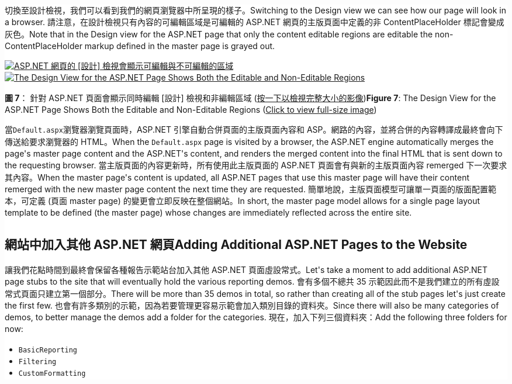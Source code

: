 <span data-ttu-id="d9fc9-166">切換至設計檢視，我們可以看到我們的網頁瀏覽器中所呈現的樣子。</span><span class="sxs-lookup"><span data-stu-id="d9fc9-166">Switching to the Design view we can see how our page will look in a browser.</span></span> <span data-ttu-id="d9fc9-167">請注意，在設計檢視只有內容的可編輯區域是可編輯的 ASP.NET 網頁的主版頁面中定義的非 ContentPlaceHolder 標記會變成灰色。</span><span class="sxs-lookup"><span data-stu-id="d9fc9-167">Note that in the Design view for the ASP.NET page that only the content editable regions are editable the non-ContentPlaceHolder markup defined in the master page is grayed out.</span></span>


<span data-ttu-id="d9fc9-168">[![ASP.NET 網頁的 [設計] 檢視會顯示可編輯與不可編輯的區域](master-pages-and-site-navigation-cs/_static/image18.png)](master-pages-and-site-navigation-cs/_static/image17.png)</span><span class="sxs-lookup"><span data-stu-id="d9fc9-168">[![The Design View for the ASP.NET Page Shows Both the Editable and Non-Editable Regions](master-pages-and-site-navigation-cs/_static/image18.png)](master-pages-and-site-navigation-cs/_static/image17.png)</span></span>

<span data-ttu-id="d9fc9-169">**圖 7**： 針對 ASP.NET 頁面會顯示同時編輯 [設計] 檢視和非編輯區域 ([按一下以檢視完整大小的影像](master-pages-and-site-navigation-cs/_static/image19.png))</span><span class="sxs-lookup"><span data-stu-id="d9fc9-169">**Figure 7**: The Design View for the ASP.NET Page Shows Both the Editable and Non-Editable Regions ([Click to view full-size image](master-pages-and-site-navigation-cs/_static/image19.png))</span></span>


<span data-ttu-id="d9fc9-170">當`Default.aspx`瀏覽器瀏覽頁面時，ASP.NET 引擎自動合併頁面的主版頁面內容和 ASP。網路的內容，並將合併的內容轉譯成最終會向下傳送給要求瀏覽器的 HTML。</span><span class="sxs-lookup"><span data-stu-id="d9fc9-170">When the `Default.aspx` page is visited by a browser, the ASP.NET engine automatically merges the page's master page content and the ASP.NET's content, and renders the merged content into the final HTML that is sent down to the requesting browser.</span></span> <span data-ttu-id="d9fc9-171">當主版頁面的內容更新時，所有使用此主版頁面的 ASP.NET 頁面會有與新的主版頁面內容 remerged 下一次要求其內容。</span><span class="sxs-lookup"><span data-stu-id="d9fc9-171">When the master page's content is updated, all ASP.NET pages that use this master page will have their content remerged with the new master page content the next time they are requested.</span></span> <span data-ttu-id="d9fc9-172">簡單地說，主版頁面模型可讓單一頁面的版面配置範本，可定義 (頁面 master page) 的變更會立即反映在整個網站。</span><span class="sxs-lookup"><span data-stu-id="d9fc9-172">In short, the master page model allows for a single page layout template to be defined (the master page) whose changes are immediately reflected across the entire site.</span></span>

## <a name="adding-additional-aspnet-pages-to-the-website"></a><span data-ttu-id="d9fc9-173">網站中加入其他 ASP.NET 網頁</span><span class="sxs-lookup"><span data-stu-id="d9fc9-173">Adding Additional ASP.NET Pages to the Website</span></span>

<span data-ttu-id="d9fc9-174">讓我們花點時間到最終會保留各種報告示範站台加入其他 ASP.NET 頁面虛設常式。</span><span class="sxs-lookup"><span data-stu-id="d9fc9-174">Let's take a moment to add additional ASP.NET page stubs to the site that will eventually hold the various reporting demos.</span></span> <span data-ttu-id="d9fc9-175">會有多個不總共 35 示範因此而不是我們建立的所有虛設常式頁面只建立第一個部分。</span><span class="sxs-lookup"><span data-stu-id="d9fc9-175">There will be more than 35 demos in total, so rather than creating all of the stub pages let's just create the first few.</span></span> <span data-ttu-id="d9fc9-176">也會有許多類別的示範，因為若要管理更容易示範會加入類別目錄的資料夾。</span><span class="sxs-lookup"><span data-stu-id="d9fc9-176">Since there will also be many categories of demos, to better manage the demos add a folder for the categories.</span></span> <span data-ttu-id="d9fc9-177">現在，加入下列三個資料夾：</span><span class="sxs-lookup"><span data-stu-id="d9fc9-177">Add the following three folders for now:</span></span>

- `BasicReporting`
- `Filtering`
- `CustomFormatting`
